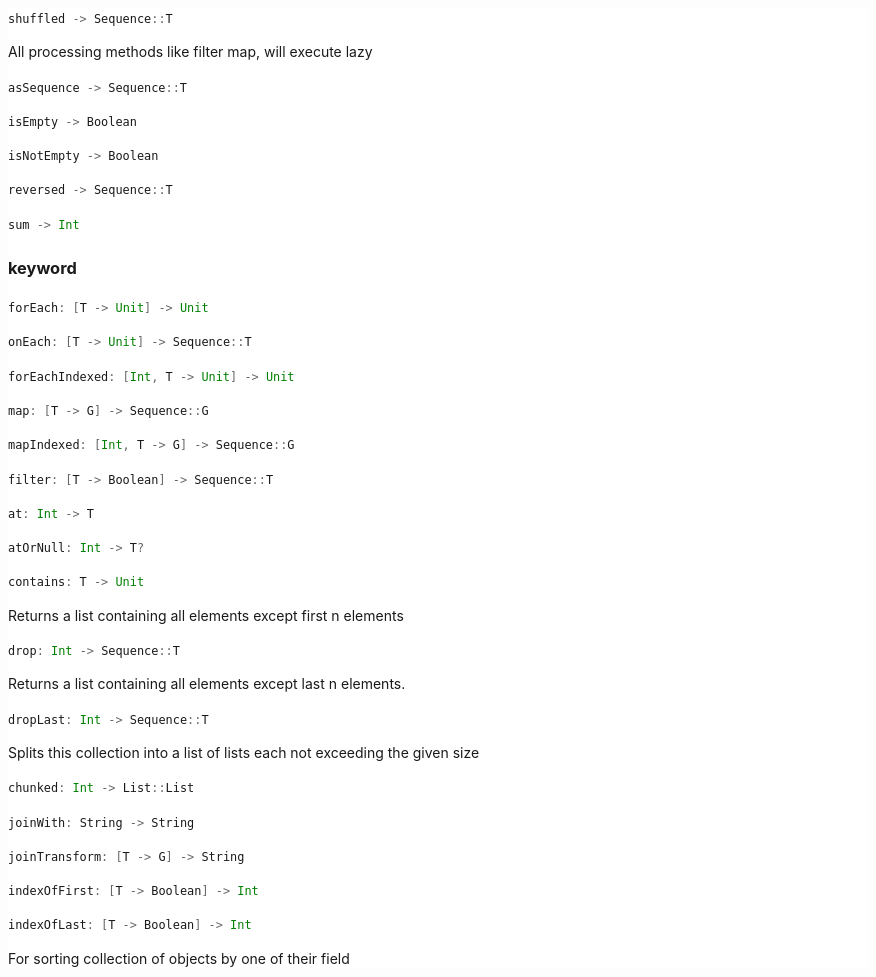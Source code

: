 ```Scala
shuffled -> Sequence::T
```
All processing methods like filter map, will execute lazy
```Scala
asSequence -> Sequence::T
```
```Scala
isEmpty -> Boolean
```
```Scala
isNotEmpty -> Boolean
```
```Scala
reversed -> Sequence::T
```
```Scala
sum -> Int
```
### keyword
```Scala
forEach: [T -> Unit] -> Unit
```
```Scala
onEach: [T -> Unit] -> Sequence::T
```
```Scala
forEachIndexed: [Int, T -> Unit] -> Unit
```
```Scala
map: [T -> G] -> Sequence::G
```
```Scala
mapIndexed: [Int, T -> G] -> Sequence::G
```
```Scala
filter: [T -> Boolean] -> Sequence::T
```
```Scala
at: Int -> T
```
```Scala
atOrNull: Int -> T?
```
```Scala
contains: T -> Unit
```
Returns a list containing all elements except first n elements
```Scala
drop: Int -> Sequence::T
```
Returns a list containing all elements except last n elements.
```Scala
dropLast: Int -> Sequence::T
```
Splits this collection into a list of lists each not exceeding the given size
```Scala
chunked: Int -> List::List
```
```Scala
joinWith: String -> String
```
```Scala
joinTransform: [T -> G] -> String
```
```Scala
indexOfFirst: [T -> Boolean] -> Int
```
```Scala
indexOfLast: [T -> Boolean] -> Int
```
For sorting collection of objects by one of their field